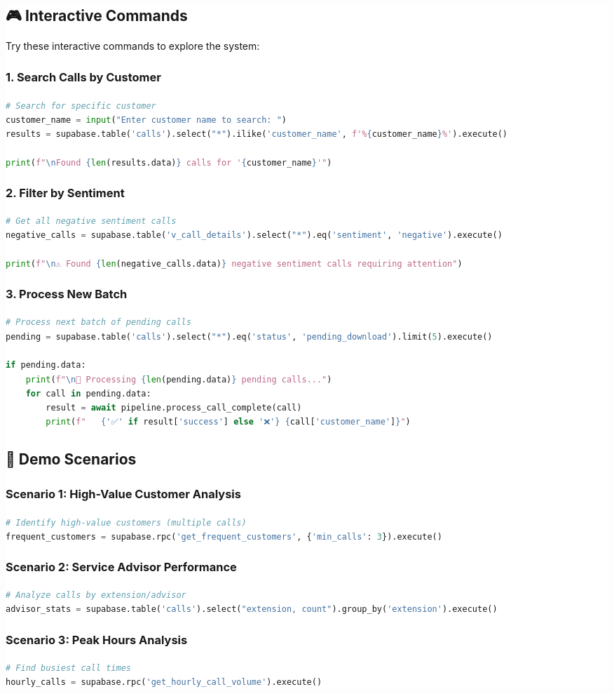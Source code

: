 ## 🎮 Interactive Commands

Try these interactive commands to explore the system:

### 1. Search Calls by Customer
```python
# Search for specific customer
customer_name = input("Enter customer name to search: ")
results = supabase.table('calls').select("*").ilike('customer_name', f'%{customer_name}%').execute()

print(f"\nFound {len(results.data)} calls for '{customer_name}'")
```

### 2. Filter by Sentiment
```python
# Get all negative sentiment calls
negative_calls = supabase.table('v_call_details').select("*").eq('sentiment', 'negative').execute()

print(f"\n⚠️ Found {len(negative_calls.data)} negative sentiment calls requiring attention")
```

### 3. Process New Batch
```python
# Process next batch of pending calls
pending = supabase.table('calls').select("*").eq('status', 'pending_download').limit(5).execute()

if pending.data:
    print(f"\n🔄 Processing {len(pending.data)} pending calls...")
    for call in pending.data:
        result = await pipeline.process_call_complete(call)
        print(f"   {'✅' if result['success'] else '❌'} {call['customer_name']}")
```

## 🎯 Demo Scenarios

### Scenario 1: High-Value Customer Analysis
```python
# Identify high-value customers (multiple calls)
frequent_customers = supabase.rpc('get_frequent_customers', {'min_calls': 3}).execute()
```

### Scenario 2: Service Advisor Performance
```python
# Analyze calls by extension/advisor
advisor_stats = supabase.table('calls').select("extension, count").group_by('extension').execute()
```

### Scenario 3: Peak Hours Analysis
```python
# Find busiest call times
hourly_calls = supabase.rpc('get_hourly_call_volume').execute()
```
